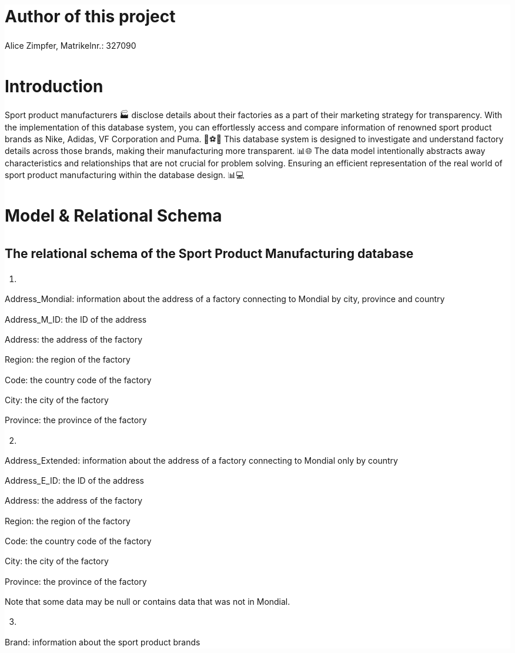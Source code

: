 <link rel="stylesheet" type="text/css" media="all" href="./style.css" />

# Author of this project
Alice Zimpfer, Matrikelnr.: 327090

# Introduction
Sport product manufacturers 🏭 disclose details about their factories as a part of their marketing strategy for transparency. With the implementation of this database system, you can effortlessly access and compare information of renowned sport product brands as Nike, Adidas, VF Corporation and Puma. 🏀⚽👟
This database system is designed to investigate and understand factory details across those brands, making their manufacturing more transparent. 📊🌐 The data model intentionally abstracts away characteristics and relationships that are not crucial for problem solving. Ensuring an efficient representation of the real world of sport product manufacturing within the database design. 📊💻

# Model & Relational Schema
The relational schema of the Sport Product Manufacturing database
-
1.

Address_Mondial: information about the address of a factory connecting to Mondial by city, province and country

Address_M_ID: the ID of the address

Address: the address of the factory

Region: the region of the factory

Code: the country code of the factory

City: the city of the factory

Province: the province of the factory

2. 

Address_Extended: information about the address of a factory connecting to Mondial only by country

Address_E_ID: the ID of the address

Address: the address of the factory

Region: the region of the factory

Code: the country code of the factory

City: the city of the factory

Province: the province of the factory

Note that some data may be null or contains data that was not in Mondial.

3. 

Brand: information about the sport product brands
